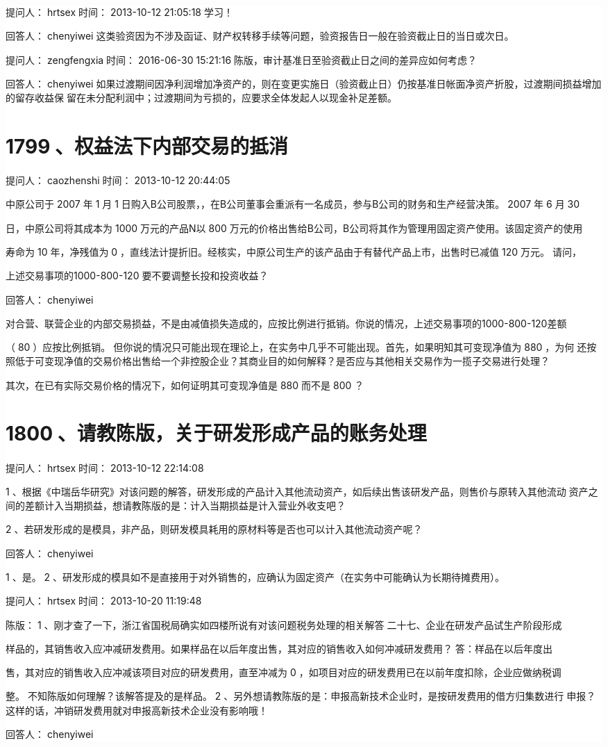 提问人： hrtsex 时间： 2013-10-12 21:05:18
学习！

回答人： chenyiwei
这类验资因为不涉及函证、财产权转移手续等问题，验资报告日一般在验资截止日的当日或次日。

提问人： zengfengxia 时间： 2016-06-30 15:21:16
陈版，审计基准日至验资截止日之间的差异应如何考虑？

回答人： chenyiwei
如果过渡期间因净利润增加净资产的，则在变更实施日（验资截止日）仍按基准日帐面净资产折股，过渡期间损益增加的留存收益保
留在未分配利润中；过渡期间为亏损的，应要求全体发起人以现金补足差额。

# 1799 、权益法下内部交易的抵消

提问人： caozhenshi 时间： 2013-10-12 20:44:05

中原公司于 2007 年 1 月 1 日购入B公司股票，，在B公司董事会重派有一名成员，参与B公司的财务和生产经营决策。 2007 年 6 月 30

日，中原公司将其成本为 1000 万元的产品N以 800 万元的价格出售给B公司，B公司将其作为管理用固定资产使用。该固定资产的使用

寿命为 10 年，净残值为 0 ，直线法计提折旧。经核实，中原公司生产的该产品由于有替代产品上市，出售时已减值 120 万元。 请问，

上述交易事项的1000-800-120 要不要调整长投和投资收益？

回答人： chenyiwei

对合营、联营企业的内部交易损益，不是由减值损失造成的，应按比例进行抵销。你说的情况，上述交易事项的1000-800-120差额

（ 80 ）应按比例抵销。 但你说的情况只可能出现在理论上，在实务中几乎不可能出现。首先，如果明知其可变现净值为 880 ，为何
还按照低于可变现净值的交易价格出售给一个非控股企业？其商业目的如何解释？是否应与其他相关交易作为一揽子交易进行处理？

其次，在已有实际交易价格的情况下，如何证明其可变现净值是 880 而不是 800 ？

# 1800 、请教陈版，关于研发形成产品的账务处理

提问人： hrtsex 时间： 2013-10-12 22:14:08

1 、根据《中瑞岳华研究》对该问题的解答，研发形成的产品计入其他流动资产，如后续出售该研发产品，则售价与原转入其他流动
资产之间的差额计入当期损益，想请教陈版的是：计入当期损益是计入营业外收支吧？

2 、若研发形成的是模具，非产品，则研发模具耗用的原材料等是否也可以计入其他流动资产呢？

回答人： chenyiwei


1 、是。 2 、研发形成的模具如不是直接用于对外销售的，应确认为固定资产（在实务中可能确认为长期待摊费用）。

提问人： hrtsex 时间： 2013-10-20 11:19:48

陈版： 1 、刚才查了一下，浙江省国税局确实如四楼所说有对该问题税务处理的相关解答 二十七、企业在研发产品试生产阶段形成

样品的，其销售收入应冲减研发费用。如果样品在以后年度出售，其对应的销售收入如何冲减研发费用？ 答：样品在以后年度出

售，其对应的销售收入应冲减该项目对应的研发费用，直至冲减为 0 ，如项目对应的研发费用已在以前年度扣除，企业应做纳税调

整。 不知陈版如何理解？该解答提及的是样品。 2 、另外想请教陈版的是：申报高新技术企业时，是按研发费用的借方归集数进行
申报？这样的话，冲销研发费用就对申报高新技术企业没有影响哦！

回答人： chenyiwei
